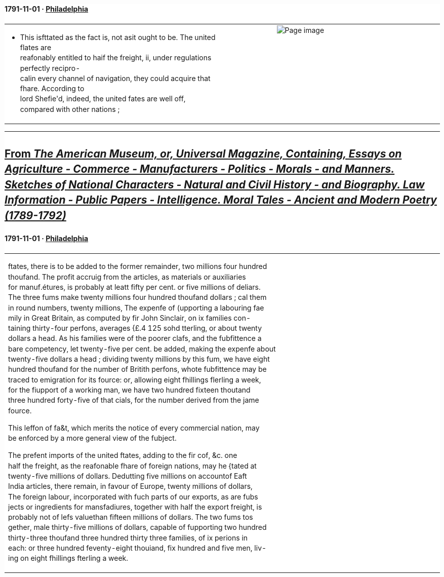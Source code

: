 #### 1791-11-01 &middot; [Philadelphia](http://dbpedia.org/resource/Philadelphia)

<table style="width: 100%;"><tr><td style="width: 50%">

  
  
* This isfttated as the fact is, not asit ought to be. The united flates are  
reafonably entitled to haif the freight, ii, under regulations perfectly recipro-  
calin every channel of navigation, they could acquire that fhare. According to  
lord Shefie&#x27;d, indeed, the united fates are well off, compared with other nations ;
</td><td style="width: 50%; max-height: 75%; margin: auto; display: block;">
<img alt="Page image" src="https://iiif.archive.org/image/iiif/2/sim_american-museum-or-universal-magazine_1791-11_10%2Fsim_american-museum-or-universal-magazine_1791-11_10_jp2.zip%2Fsim_american-museum-or-universal-magazine_1791-11_10_jp2%2Fsim_american-museum-or-universal-magazine_1791-11_10_0017.jp2/pct:24.286846275752772,79.29141716566866,65.84786053882726,5.61377245508982/600,/0/default.jpg"/>
</td>
</tr></table>

---

## [From _The American Museum, or, Universal Magazine, Containing, Essays on Agriculture - Commerce - Manufacturers - Politics - Morals - and Manners. Sketches of National Characters - Natural and Civil History - and Biography. Law Information - Public Papers - Intelligence. Moral Tales - Ancient and Modern Poetry (1789-1792)_](https://archive.org/details/sim_american-museum-or-universal-magazine_1791-11_10/page/n18/mode/1up?view=theater)

#### 1791-11-01 &middot; [Philadelphia](http://dbpedia.org/resource/Philadelphia)

<table style="width: 100%;"><tr><td style="width: 50%">

  
ftates, there is to be added to the former remainder, two millions four hundred  
thoufand. The profit accruig from the articles, as materials or auxiliaries  
for manuf.étures, is probably at leatt fifty per cent. or five millions of deliars.  
The three fums make twenty millions four hundred thoufand dollars ; cal them  
in round numbers, twenty millions, The expenfe of (upporting a labouring fae  
mily in Great Britain, as computed by fir John Sinclair, on ix families con-  
taining thirty-four perfons, averages {£.4 125 sohd tterling, or about twenty  
dollars a head. As his families were of the poorer clafs, and the fubfittence a  
bare competency, let twenty-five per cent. be added, making the expenfe about  
twenty-five dollars a head ; dividing twenty millions by this fum, we have eight  
hundred thoufand for the number of Britith perfons, whote fubfittence may be  
traced to emigration for its fource: or, allowing eight fhillings flerling a week,  
for the fiupport of a working man, we have two hundred fixteen thoutand  
three hundred forty-five of that cials, for the number derived from the jame  
fource.  
  
This leffon of fa&amp;t, which merits the notice of every commercial nation, may  
be enforced by a more general view of the fubject.  
  
The prefent imports of the united ftates, adding to the fir cof, &amp;c. one  
half the freight, as the reafonable fhare of foreign nations, may he {tated at  
twenty-five millions of dollars. Dedutting five millions on accountof Eaft  
India articles, there remain, in favour of Europe, twenty millions of dollars,  
The foreign labour, incorporated with fuch parts of our exports, as are fubs  
jects or ingredients for mansfadiures, together with half the export freight, is  
probably not of lefs valuethan fifteen millions of dollars. The two fums tos  
gether, male thirty-five millions of dollars, capable of fupporting two hundred  
thirty-three thoufand three hundred thirty three families, of ix perions in  
each: or three hundred feventy-eight thouiand, fix hundred and five men, liv-  
ing on eight fhillings fterling a week.  
  